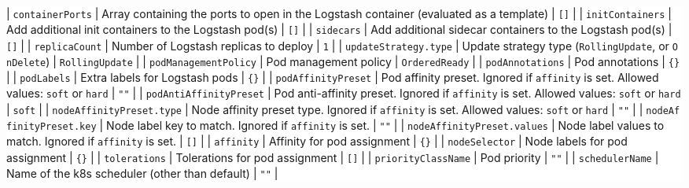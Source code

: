 | `containerPorts`                                    | Array containing the ports to open in the Logstash container (evaluated as a template)                                                                                                                                                         | `[]`                       |
| `initContainers`                                    | Add additional init containers to the Logstash pod(s)                                                                                                                                                                                          | `[]`                       |
| `sidecars`                                          | Add additional sidecar containers to the Logstash pod(s)                                                                                                                                                                                       | `[]`                       |
| `replicaCount`                                      | Number of Logstash replicas to deploy                                                                                                                                                                                                          | `1`                        |
| `updateStrategy.type`                               | Update strategy type (`RollingUpdate`, or `OnDelete`)                                                                                                                                                                                          | `RollingUpdate`            |
| `podManagementPolicy`                               | Pod management policy                                                                                                                                                                                                                          | `OrderedReady`             |
| `podAnnotations`                                    | Pod annotations                                                                                                                                                                                                                                | `{}`                       |
| `podLabels`                                         | Extra labels for Logstash pods                                                                                                                                                                                                                 | `{}`                       |
| `podAffinityPreset`                                 | Pod affinity preset. Ignored if `affinity` is set. Allowed values: `soft` or `hard`                                                                                                                                                            | `""`                       |
| `podAntiAffinityPreset`                             | Pod anti-affinity preset. Ignored if `affinity` is set. Allowed values: `soft` or `hard`                                                                                                                                                       | `soft`                     |
| `nodeAffinityPreset.type`                           | Node affinity preset type. Ignored if `affinity` is set. Allowed values: `soft` or `hard`                                                                                                                                                      | `""`                       |
| `nodeAffinityPreset.key`                            | Node label key to match. Ignored if `affinity` is set.                                                                                                                                                                                         | `""`                       |
| `nodeAffinityPreset.values`                         | Node label values to match. Ignored if `affinity` is set.                                                                                                                                                                                      | `[]`                       |
| `affinity`                                          | Affinity for pod assignment                                                                                                                                                                                                                    | `{}`                       |
| `nodeSelector`                                      | Node labels for pod assignment                                                                                                                                                                                                                 | `{}`                       |
| `tolerations`                                       | Tolerations for pod assignment                                                                                                                                                                                                                 | `[]`                       |
| `priorityClassName`                                 | Pod priority                                                                                                                                                                                                                                   | `""`                       |
| `schedulerName`                                     | Name of the k8s scheduler (other than default)                                                                                                                                                                                                 | `""`                       |